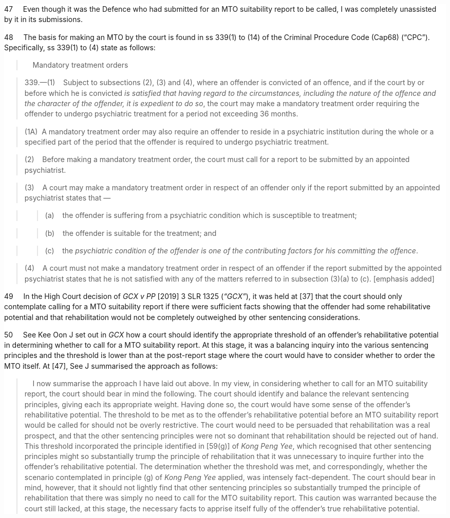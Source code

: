 47     Even though it was the Defence who had submitted for an MTO suitability report to be called, I was completely unassisted by it in its submissions.

48     The basis for making an MTO by the court is found in ss 339(1) to (14) of the Criminal Procedure Code (Cap68) (“CPC”). Specifically, ss 339(1) to (4) state as follows:

>     Mandatory treatment orders

> 339.—(1)    Subject to subsections (2), (3) and (4), where an offender is convicted of an offence, and if the court by or before which he is convicted _is satisfied that having regard to the circumstances, including the nature of the offence and the character of the offender, it is expedient to do so_, the court may make a mandatory treatment order requiring the offender to undergo psychiatric treatment for a period not exceeding 36 months.

> (1A)  A mandatory treatment order may also require an offender to reside in a psychiatric institution during the whole or a specified part of the period that the offender is required to undergo psychiatric treatment.

> (2)    Before making a mandatory treatment order, the court must call for a report to be submitted by an appointed psychiatrist.

> (3)    A court may make a mandatory treatment order in respect of an offender only if the report submitted by an appointed psychiatrist states that —

>> (a)    the offender is suffering from a psychiatric condition which is susceptible to treatment;

>> (b)    the offender is suitable for the treatment; and

>> (c)    the _psychiatric condition of the offender is one of the contributing factors for his committing the offence_.

> (4)    A court must not make a mandatory treatment order in respect of an offender if the report submitted by the appointed psychiatrist states that he is not satisfied with any of the matters referred to in subsection (3)(a) to (c). \[emphasis added\]

49     In the High Court decision of _GCX v PP_ <span class="citation">\[2019\] 3 SLR 1325</span> (_“GCX”_), it was held at \[37\] that the court should only contemplate calling for a MTO suitability report if there were sufficient facts showing that the offender had some rehabilitative potential and that rehabilitation would not be completely outweighed by other sentencing considerations.

50     See Kee Oon J set out in _GCX_ how a court should identify the appropriate threshold of an offender’s rehabilitative potential in determining whether to call for a MTO suitability report. At this stage, it was a balancing inquiry into the various sentencing principles and the threshold is lower than at the post-report stage where the court would have to consider whether to order the MTO itself. At \[47\], See J summarised the approach as follows:

>     I now summarise the approach I have laid out above. In my view, in considering whether to call for an MTO suitability report, the court should bear in mind the following. The court should identify and balance the relevant sentencing principles, giving each its appropriate weight. Having done so, the court would have some sense of the offender’s rehabilitative potential. The threshold to be met as to the offender’s rehabilitative potential before an MTO suitability report would be called for should not be overly restrictive. The court would need to be persuaded that rehabilitation was a real prospect, and that the other sentencing principles were not so dominant that rehabilitation should be rejected out of hand. This threshold incorporated the principle identified in \[59(g)\] of _Kong Peng Yee_, which recognised that other sentencing principles might so substantially trump the principle of rehabilitation that it was unnecessary to inquire further into the offender’s rehabilitative potential. The determination whether the threshold was met, and correspondingly, whether the scenario contemplated in principle (g) of _Kong Peng Yee_ applied, was intensely fact-dependent. The court should bear in mind, however, that it should not lightly find that other sentencing principles so substantially trumped the principle of rehabilitation that there was simply no need to call for the MTO suitability report. This caution was warranted because the court still lacked, at this stage, the necessary facts to apprise itself fully of the offender’s true rehabilitative potential.
